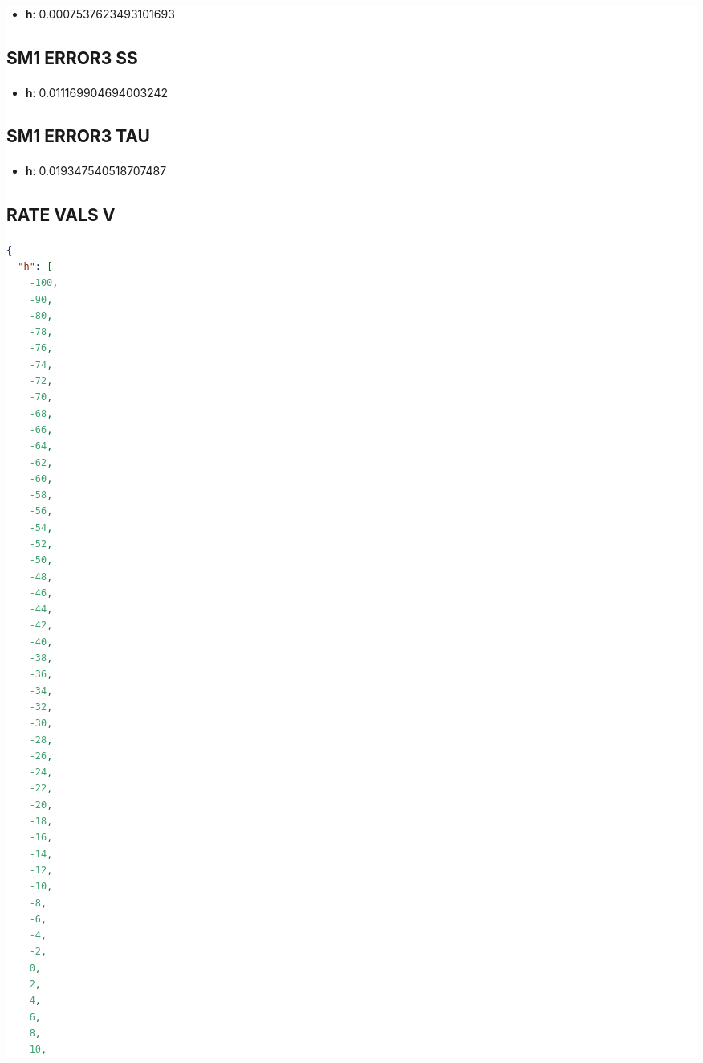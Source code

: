 - **h**: 0.0007537623493101693

## SM1 ERROR3 SS

- **h**: 0.011169904694003242

## SM1 ERROR3 TAU

- **h**: 0.019347540518707487

## RATE VALS V

```json
{
  "h": [
    -100,
    -90,
    -80,
    -78,
    -76,
    -74,
    -72,
    -70,
    -68,
    -66,
    -64,
    -62,
    -60,
    -58,
    -56,
    -54,
    -52,
    -50,
    -48,
    -46,
    -44,
    -42,
    -40,
    -38,
    -36,
    -34,
    -32,
    -30,
    -28,
    -26,
    -24,
    -22,
    -20,
    -18,
    -16,
    -14,
    -12,
    -10,
    -8,
    -6,
    -4,
    -2,
    0,
    2,
    4,
    6,
    8,
    10,
```